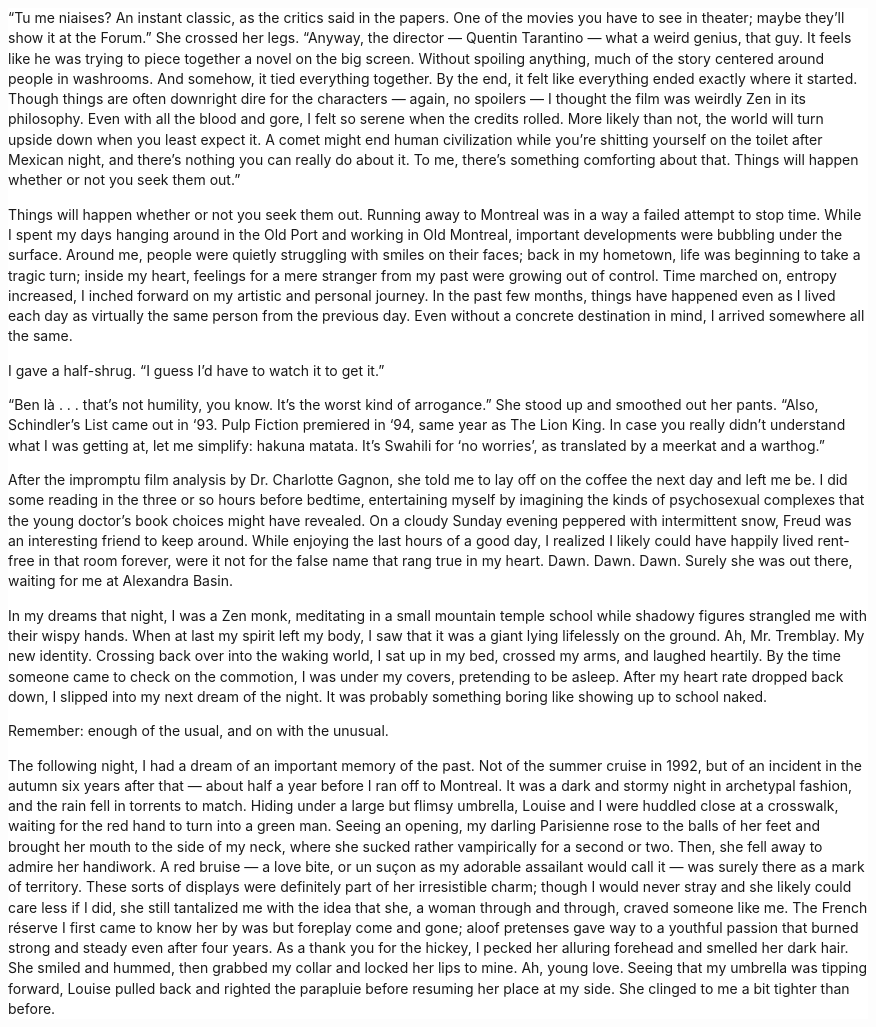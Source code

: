 “Tu me niaises? An instant classic, as the critics said in the papers. One of the movies you have to see in theater; maybe they’ll show it at the Forum.” She crossed her legs. “Anyway, the director — Quentin Tarantino — what a weird genius, that guy. It feels like he was trying to piece together a novel on the big screen. Without spoiling anything, much of the story centered around people in washrooms. And somehow, it tied everything together. By the end, it felt like everything ended exactly where it started. Though things are often downright dire for the characters — again, no spoilers — I thought the film was weirdly Zen in its philosophy. Even with all the blood and gore, I felt so serene when the credits rolled. More likely than not, the world will turn upside down when you least expect it. A comet might end human civilization while you’re shitting yourself on the toilet after Mexican night, and there’s nothing you can really do about it. To me, there’s something comforting about that. Things will happen whether or not you seek them out.”

Things will happen whether or not you seek them out. Running away to Montreal was in a way a failed attempt to stop time. While I spent my days hanging around in the Old Port and working in Old Montreal, important developments were bubbling under the surface. Around me, people were quietly struggling with smiles on their faces; back in my hometown, life was beginning to take a tragic turn; inside my heart, feelings for a mere stranger from my past were growing out of control. Time marched on, entropy increased, I inched forward on my artistic and personal journey. In the past few months, things have happened even as I lived each day as virtually the same person from the previous day. Even without a concrete destination in mind, I arrived somewhere all the same.

I gave a half-shrug. “I guess I’d have to watch it to get it.”

“Ben là . . . that’s not humility, you know. It’s the worst kind of arrogance.” She stood up and smoothed out her pants. “Also, Schindler’s List came out in ‘93. Pulp Fiction premiered in ‘94, same year as The Lion King. In case you really didn’t understand what I was getting at, let me simplify: hakuna matata. It’s Swahili for ‘no worries’, as translated by a meerkat and a warthog.”

After the impromptu film analysis by Dr. Charlotte Gagnon, she told me to lay off on the coffee the next day and left me be. I did some reading in the three or so hours before bedtime, entertaining myself by imagining the kinds of psychosexual complexes that the young doctor’s book choices might have revealed. On a cloudy Sunday evening peppered with intermittent snow, Freud was an interesting friend to keep around. While enjoying the last hours of a good day, I realized I likely could have happily lived rent-free in that room forever, were it not for the false name that rang true in my heart. Dawn. Dawn. Dawn. Surely she was out there, waiting for me at Alexandra Basin.

In my dreams that night, I was a Zen monk, meditating in a small mountain temple school while shadowy figures strangled me with their wispy hands. When at last my spirit left my body, I saw that it was a giant lying lifelessly on the ground. Ah, Mr. Tremblay. My new identity. Crossing back over into the waking world, I sat up in my bed, crossed my arms, and laughed heartily. By the time someone came to check on the commotion, I was under my covers, pretending to be asleep. After my heart rate dropped back down, I slipped into my next dream of the night. It was probably something boring like showing up to school naked.

Remember: enough of the usual, and on with the unusual.

The following night, I had a dream of an important memory of the past. Not of the summer cruise in 1992, but of an incident in the autumn six years after that — about half a year before I ran off to Montreal. It was a dark and stormy night in archetypal fashion, and the rain fell in torrents to match. Hiding under a large but flimsy umbrella, Louise and I were huddled close at a crosswalk, waiting for the red hand to turn into a green man. Seeing an opening, my darling Parisienne rose to the balls of her feet and brought her mouth to the side of my neck, where she sucked rather vampirically for a second or two. Then, she fell away to admire her handiwork. A red bruise — a love bite, or un suçon as my adorable assailant would call it — was surely there as a mark of territory. These sorts of displays were definitely part of her irresistible charm; though I would never stray and she likely could care less if I did, she still tantalized me with the idea that she, a woman through and through, craved someone like me. The French réserve I first came to know her by was but foreplay come and gone; aloof pretenses gave way to a youthful passion that burned strong and steady even after four years. As a thank you for the hickey, I pecked her alluring forehead and smelled her dark hair. She smiled and hummed, then grabbed my collar and locked her lips to mine. Ah, young love. Seeing that my umbrella was tipping forward, Louise pulled back and righted the parapluie before resuming her place at my side. She clinged to me a bit tighter than before.
